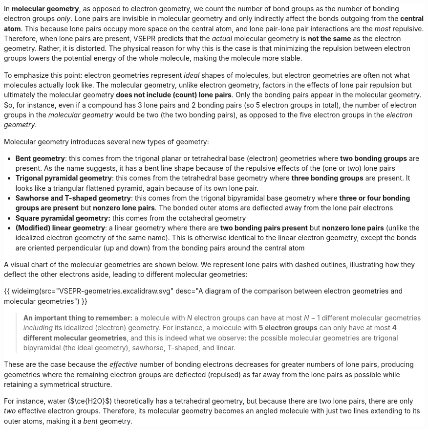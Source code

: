In **molecular geometry**, as opposed to electron geometry, we count the number of bond groups as the number of bonding electron groups _only_. Lone pairs are invisible in molecular geometry and only indirectly affect the bonds outgoing from the **central atom**. This because lone pairs occupy more space on the central atom, and lone pair-lone pair interactions are the _most_ repulsive. Therefore, when lone pairs are present, VSEPR predicts that the _actual_ molecular geometry is **not the same** as the electron geometry. Rather, it is distorted. The physical reason for why this is the case is that minimizing the repulsion between electron groups lowers the potential energy of the whole molecule, making the molecule more stable.

To emphasize this point: electron geometries represent _ideal_ shapes of molecules, but electron geometries are often not what molecules actually look like. The molecular geometry, unlike electron geometry, factors in the effects of lone pair repulsion but ultimately the molecular geometry **does not include (count) lone pairs**. Only the bonding pairs appear in the molecular geometry. So, for instance, even if a compound has 3 lone pairs and 2 bonding pairs (so 5 electron groups in total), the number of electron groups in the _molecular geometry_ would be two (the two bonding pairs), as opposed to the five electron groups in the _electron geometry_.

Molecular geometry introduces several new types of geometry:

- **Bent geometry**: this comes from the trigonal planar or tetrahedral base (electron) geometries where **two bonding groups** are present. As the name suggests, it has a bent line shape because of the repulsive effects of the (one or two) lone pairs
- **Trigonal pyramidal geometry**: this comes from the tetrahedral base geometry where **three bonding groups** are present. It looks like a triangular flattened pyramid, again because of its own lone pair.
- **Sawhorse and T-shaped geometry**: this comes from the trigonal bipyramidal base geometry where **three or four bonding groups are present** but **nonzero lone pairs**. The bonded outer atoms are deflected away from the lone pair electrons
- **Square pyramidal geometry:** this comes from the octahedral geometry
- **(Modified) linear geometry**: a linear geometry where there are **two bonding pairs present** but **nonzero lone pairs** (unlike the idealized electron geometry of the same name). This is otherwise identical to the linear electron geometry, except the bonds are oriented perpendicular (up and down) from the bonding pairs around the central atom

A visual chart of the molecular geometries are shown below. We represent lone pairs with dashed outlines, illustrating how they deflect the other electrons aside, leading to different molecular geometries:

{{ wideimg(src="VSEPR-geometries.excalidraw.svg" desc="A diagram of the comparison between electron geometries and molecular geometries") }}

> **An important thing to remember:** a molecule with $N$ electron groups can have at most $N - 1$ different molecular geometries _including_ its idealized (electron) geometry. For instance, a molecule with **5 electron groups** can only have at most **4 different molecular geometries**, and this is indeed what we observe: the possible molecular geometries are trigonal bipyramidal (the ideal geometry), sawhorse, T-shaped, and linear.

These are the case because the _effective_ number of bonding electrons decreases for greater numbers of lone pairs, producing geometries where the remaining electron groups are deflected (repulsed) as far away from the lone pairs as possible while retaining a symmetrical structure. 

For instance, water ($\ce{H2O}$) theoretically has a tetrahedral geometry, but because there are two lone pairs, there are only _two_ effective electron groups. Therefore, its molecular geometry becomes an angled molecule with just two lines extending to its outer atoms, making it a _bent_ geometry. 
